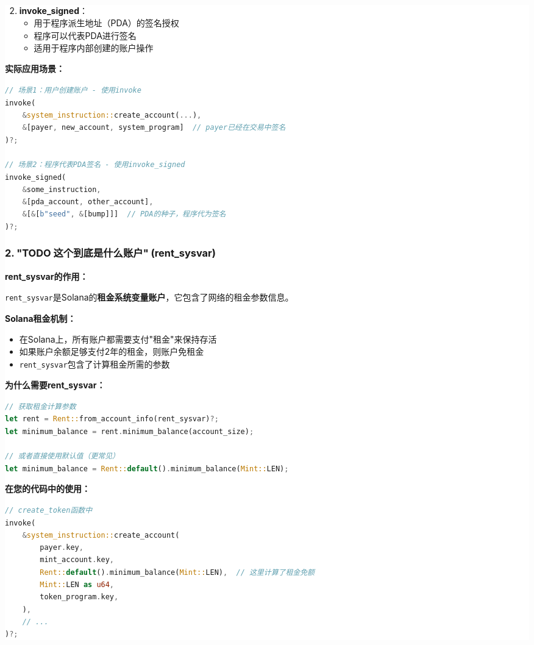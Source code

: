 2. **invoke_signed**：
   - 用于程序派生地址（PDA）的签名授权
   - 程序可以代表PDA进行签名
   - 适用于程序内部创建的账户操作

**实际应用场景：**
```rust
// 场景1：用户创建账户 - 使用invoke
invoke(
    &system_instruction::create_account(...),
    &[payer, new_account, system_program]  // payer已经在交易中签名
)?;

// 场景2：程序代表PDA签名 - 使用invoke_signed
invoke_signed(
    &some_instruction,
    &[pda_account, other_account],
    &[&[b"seed", &[bump]]]  // PDA的种子，程序代为签名
)?;
```

### 2. "TODO 这个到底是什么账户" (rent_sysvar)

**rent_sysvar的作用：**

`rent_sysvar`是Solana的**租金系统变量账户**，它包含了网络的租金参数信息。

**Solana租金机制：**
- 在Solana上，所有账户都需要支付"租金"来保持存活
- 如果账户余额足够支付2年的租金，则账户免租金
- `rent_sysvar`包含了计算租金所需的参数

**为什么需要rent_sysvar：**

```rust
// 获取租金计算参数
let rent = Rent::from_account_info(rent_sysvar)?;
let minimum_balance = rent.minimum_balance(account_size);

// 或者直接使用默认值（更常见）
let minimum_balance = Rent::default().minimum_balance(Mint::LEN);
```

**在您的代码中的使用：**
```rust
// create_token函数中
invoke(
    &system_instruction::create_account(
        payer.key,
        mint_account.key,
        Rent::default().minimum_balance(Mint::LEN),  // 这里计算了租金免额
        Mint::LEN as u64,
        token_program.key,
    ),
    // ...
)?;
```
